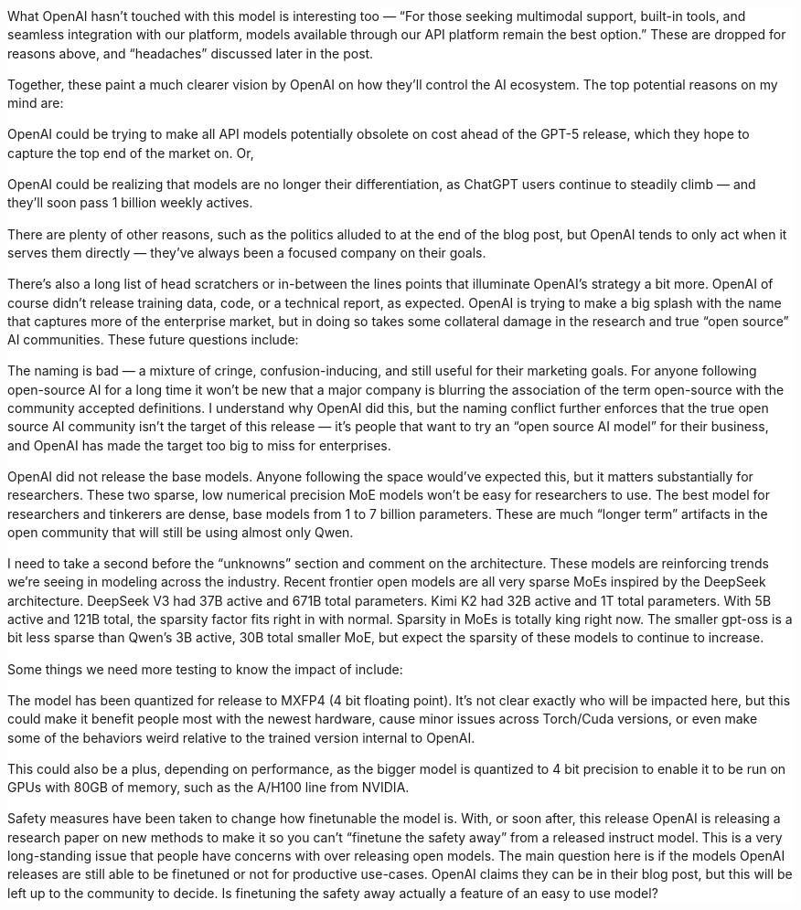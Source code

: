 What OpenAI hasn’t touched with this model is interesting too — “For those seeking multimodal support, built-in tools, and‬ seamless integration with our platform, models available through our API platform remain the‬ best option.” These are dropped for reasons above, and “headaches” discussed later in the post.

Together, these paint a much clearer vision by OpenAI on how they’ll control the AI ecosystem. The top potential reasons on my mind are:

OpenAI could be trying to make all API models potentially obsolete on cost ahead of the GPT-5 release, which they hope to capture the top end of the market on. Or,

OpenAI could be realizing that models are no longer their differentiation, as ChatGPT users continue to steadily climb — and they’ll soon pass 1 billion weekly actives.

There are plenty of other reasons, such as the politics alluded to at the end of the blog post, but OpenAI tends to only act when it serves them directly — they’ve always been a focused company on their goals.


There’s also a long list of head scratchers or in-between the lines points that illuminate OpenAI’s strategy a bit more. OpenAI of course didn’t release training data, code, or a technical report, as expected. OpenAI is trying to make a big splash with the name that captures more of the enterprise market, but in doing so takes some collateral damage in the research and true “open source” AI communities. These future questions include:

The naming is bad — a mixture of cringe, confusion-inducing, and still useful for their marketing goals. For anyone following open-source AI for a long time it won’t be new that a major company is blurring the association of the term open-source with the community accepted definitions. I understand why OpenAI did this, but the naming conflict further enforces that the true open source AI community isn’t the target of this release — it’s people that want to try an “open source AI model” for their business, and OpenAI has made the target too big to miss for enterprises.

OpenAI did not release the base models. Anyone following the space would’ve expected this, but it matters substantially for researchers. These two sparse, low numerical precision MoE models won’t be easy for researchers to use. The best model for researchers and tinkerers are dense, base models from 1 to 7 billion parameters. These are much “longer term” artifacts in the open community that will still be using almost only Qwen.

I need to take a second before the “unknowns” section and comment on the architecture. These models are reinforcing trends we’re seeing in modeling across the industry. Recent frontier open models are all very sparse MoEs inspired by the DeepSeek architecture. DeepSeek V3 had 37B active and 671B total parameters. Kimi K2 had 32B active and 1T total parameters. With 5B active and 121B total, the sparsity factor fits right in with normal. Sparsity in MoEs is totally king right now. The smaller gpt-oss is a bit less sparse than Qwen’s 3B active, 30B total smaller MoE, but expect the sparsity of these models to continue to increase.

Some things we need more testing to know the impact of include:

The model has been quantized for release to MXFP4 (4 bit floating point). It’s not clear exactly who will be impacted here, but this could make it benefit people most with the newest hardware, cause minor issues across Torch/Cuda versions, or even make some of the behaviors weird relative to the trained version internal to OpenAI.

This could also be a plus, depending on performance, as the bigger model is quantized to 4 bit precision to enable it to be run on GPUs with 80GB of memory, such as the A/H100 line from NVIDIA.

Safety measures have been taken to change how finetunable the model is. With, or soon after, this release OpenAI is releasing a research paper on new methods to make it so you can’t “finetune the safety away” from a released instruct model. This is a very long-standing issue that people have concerns with over releasing open models. The main question here is if the models OpenAI releases are still able to be finetuned or not for productive use-cases. OpenAI claims they can be in their blog post, but this will be left up to the community to decide. Is finetuning the safety away actually a feature of an easy to use model?
